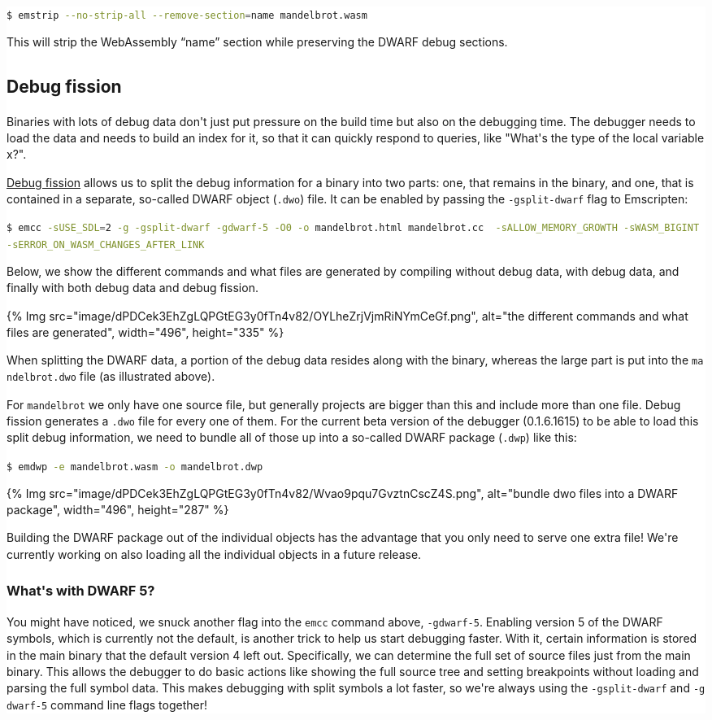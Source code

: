 ```bash
$ emstrip --no-strip-all --remove-section=name mandelbrot.wasm
```

This will strip the WebAssembly “name” section while preserving the DWARF debug sections.


## Debug fission

Binaries with lots of debug data don't just put pressure on the build time but also on the debugging time. The debugger needs to load the data and needs to build an index for it, so that it can quickly respond to queries, like "What's the type of the local variable x?".

[Debug fission](https://gcc.gnu.org/wiki/DebugFission) allows us to split the debug information for a binary into two parts: one, that remains in the binary, and one, that is contained in a separate, so-called DWARF object (`.dwo`) file. It can be enabled by passing the `-gsplit-dwarf` flag to Emscripten:

```bash
$ emcc -sUSE_SDL=2 -g -gsplit-dwarf -gdwarf-5 -O0 -o mandelbrot.html mandelbrot.cc  -sALLOW_MEMORY_GROWTH -sWASM_BIGINT -sERROR_ON_WASM_CHANGES_AFTER_LINK
```

Below, we show the different commands and what files are generated by compiling without debug data, with debug data, and finally with both debug data and debug fission.

{% Img src="image/dPDCek3EhZgLQPGtEG3y0fTn4v82/OYLheZrjVjmRiNYmCeGf.png", alt="the different commands and what files are generated", width="496", height="335" %}


When splitting the DWARF data, a portion of the debug data resides along with the binary, whereas the large part is put into the `mandelbrot.dwo` file (as illustrated above).

For `mandelbrot` we only have one source file, but generally projects are bigger than this and include more than one file. Debug fission generates a `.dwo` file for every one of them. For the current beta version of the debugger (0.1.6.1615) to be able to load this split debug information, we need to bundle all of those up into a so-called DWARF package (`.dwp`) like this:

```bash
$ emdwp -e mandelbrot.wasm -o mandelbrot.dwp
```

{% Img src="image/dPDCek3EhZgLQPGtEG3y0fTn4v82/Wvao9pqu7GvztnCscZ4S.png", alt="bundle dwo files into a DWARF package", width="496", height="287" %}

Building the DWARF package out of the individual objects has the advantage that you only need to serve one extra file! We're currently working on also loading all the individual objects in a future release.


### What's with DWARF 5?

You might have noticed, we snuck another flag into the `emcc` command above, `-gdwarf-5`. Enabling version 5 of the DWARF symbols, which is currently not the default, is another trick to help us start debugging faster. With it, certain information is stored in the main binary that the default version 4 left out. Specifically, we can determine the full set of source files just from the main binary. This allows the debugger to do basic actions like showing the full source tree and setting breakpoints without loading and parsing the full symbol data. This makes debugging with split symbols a lot faster, so we're always using the `-gsplit-dwarf` and `-gdwarf-5` command line flags together!
